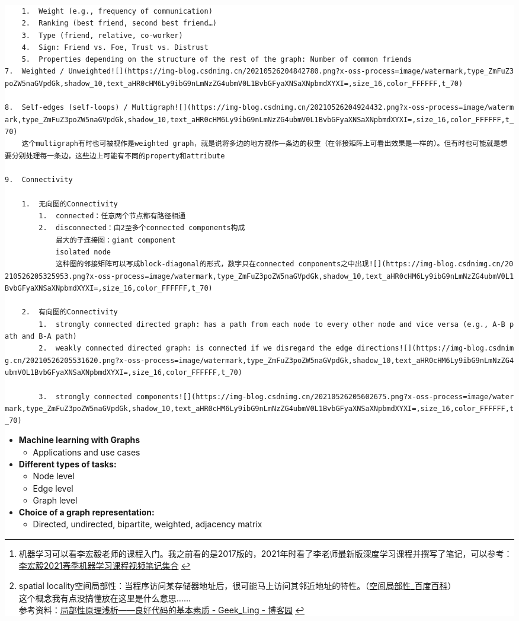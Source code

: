         1.  Weight (e.g., frequency of communication)
        2.  Ranking (best friend, second best friend…)
        3.  Type (friend, relative, co-worker)
        4.  Sign: Friend vs. Foe, Trust vs. Distrust
        5.  Properties depending on the structure of the rest of the graph: Number of common friends
    7.  Weighted / Unweighted![](https://img-blog.csdnimg.cn/20210526204842780.png?x-oss-process=image/watermark,type_ZmFuZ3poZW5naGVpdGk,shadow_10,text_aHR0cHM6Ly9ibG9nLmNzZG4ubmV0L1BvbGFyaXNSaXNpbmdXYXI=,size_16,color_FFFFFF,t_70)
        
    8.  Self-edges (self-loops) / Multigraph![](https://img-blog.csdnimg.cn/20210526204924432.png?x-oss-process=image/watermark,type_ZmFuZ3poZW5naGVpdGk,shadow_10,text_aHR0cHM6Ly9ibG9nLmNzZG4ubmV0L1BvbGFyaXNSaXNpbmdXYXI=,size_16,color_FFFFFF,t_70)
        这个multigraph有时也可被视作是weighted graph，就是说将多边的地方视作一条边的权重（在邻接矩阵上可看出效果是一样的）。但有时也可能就是想要分别处理每一条边，这些边上可能有不同的property和attribute
        
    9.  Connectivity
        
        1.  无向图的Connectivity
            1.  connected：任意两个节点都有路径相通
            2.  disconnected：由2至多个connected components构成  
                最大的子连接图：giant component  
                isolated node  
                这种图的邻接矩阵可以写成block-diagonal的形式，数字只在connected components之中出现![](https://img-blog.csdnimg.cn/20210526205325953.png?x-oss-process=image/watermark,type_ZmFuZ3poZW5naGVpdGk,shadow_10,text_aHR0cHM6Ly9ibG9nLmNzZG4ubmV0L1BvbGFyaXNSaXNpbmdXYXI=,size_16,color_FFFFFF,t_70)
                
        2.  有向图的Connectivity
            1.  strongly connected directed graph: has a path from each node to every other node and vice versa (e.g., A-B path and B-A path)
            2.  weakly connected directed graph: is connected if we disregard the edge directions![](https://img-blog.csdnimg.cn/20210526205531620.png?x-oss-process=image/watermark,type_ZmFuZ3poZW5naGVpdGk,shadow_10,text_aHR0cHM6Ly9ibG9nLmNzZG4ubmV0L1BvbGFyaXNSaXNpbmdXYXI=,size_16,color_FFFFFF,t_70)
                
            3.  strongly connected components![](https://img-blog.csdnimg.cn/20210526205602675.png?x-oss-process=image/watermark,type_ZmFuZ3poZW5naGVpdGk,shadow_10,text_aHR0cHM6Ly9ibG9nLmNzZG4ubmV0L1BvbGFyaXNSaXNpbmdXYXI=,size_16,color_FFFFFF,t_70)
                

*   **Machine learning with Graphs**
    *   Applications and use cases
*   **Different types of tasks:**
    *   Node level
    *   Edge level
    *   Graph level
*   **Choice of a graph representation:**
    *   Directed, undirected, bipartite, weighted, adjacency matrix

* * *

1.  机器学习可以看李宏毅老师的课程入门。我之前看的是2017版的，2021年时看了李老师最新版深度学习课程并撰写了笔记，可以参考：[李宏毅2021春季机器学习课程视频笔记集合](https://blog.csdn.net/PolarisRisingWar/article/details/117229529) [↩︎](#fnref1)
    
2.  spatial locality空间局部性：当程序访问某存储器地址后，很可能马上访问其邻近地址的特性。（[空间局部性\_百度百科](https://baike.baidu.com/item/%E7%A9%BA%E9%97%B4%E5%B1%80%E9%83%A8%E6%80%A7/56102310?fr=aladdin)）  
    这个概念我有点没搞懂放在这里是什么意思……  
    参考资料：[局部性原理浅析——良好代码的基本素质 - Geek\_Ling - 博客园](https://www.cnblogs.com/yanlingyin/archive/2012/02/11/2347116.html) [↩︎](#fnref2)
    